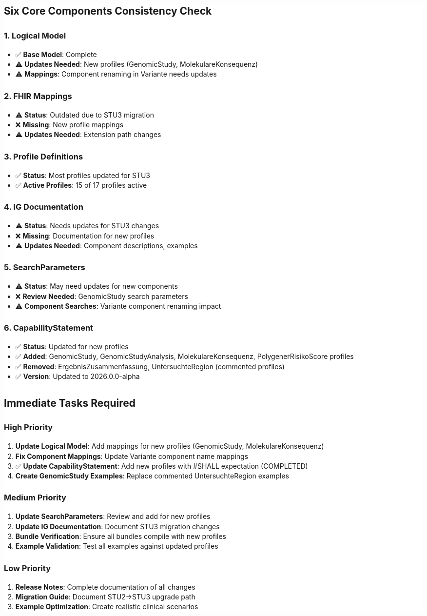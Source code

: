 ## Six Core Components Consistency Check

### 1. Logical Model
- ✅ **Base Model**: Complete
- ⚠️ **Updates Needed**: New profiles (GenomicStudy, MolekulareKonsequenz)
- ⚠️ **Mappings**: Component renaming in Variante needs updates

### 2. FHIR Mappings
- ⚠️ **Status**: Outdated due to STU3 migration
- ❌ **Missing**: New profile mappings
- ⚠️ **Updates Needed**: Extension path changes

### 3. Profile Definitions
- ✅ **Status**: Most profiles updated for STU3
- ✅ **Active Profiles**: 15 of 17 profiles active

### 4. IG Documentation
- ⚠️ **Status**: Needs updates for STU3 changes
- ❌ **Missing**: Documentation for new profiles
- ⚠️ **Updates Needed**: Component descriptions, examples

### 5. SearchParameters
- ⚠️ **Status**: May need updates for new components
- ❌ **Review Needed**: GenomicStudy search parameters
- ⚠️ **Component Searches**: Variante component renaming impact

### 6. CapabilityStatement
- ✅ **Status**: Updated for new profiles
- ✅ **Added**: GenomicStudy, GenomicStudyAnalysis, MolekulareKonsequenz, PolygenerRisikoScore profiles
- ✅ **Removed**: ErgebnisZusammenfassung, UntersuchteRegion (commented profiles)
- ✅ **Version**: Updated to 2026.0.0-alpha

## Immediate Tasks Required

### High Priority
1. **Update Logical Model**: Add mappings for new profiles (GenomicStudy, MolekulareKonsequenz)
2. **Fix Component Mappings**: Update Variante component name mappings  
3. ✅ **Update CapabilityStatement**: Add new profiles with #SHALL expectation (COMPLETED)
4. **Create GenomicStudy Examples**: Replace commented UntersuchteRegion examples

### Medium Priority
1. **Update SearchParameters**: Review and add for new profiles
2. **Update IG Documentation**: Document STU3 migration changes
3. **Bundle Verification**: Ensure all bundles compile with new profiles
4. **Example Validation**: Test all examples against updated profiles

### Low Priority
1. **Release Notes**: Complete documentation of all changes
2. **Migration Guide**: Document STU2→STU3 upgrade path
3. **Example Optimization**: Create realistic clinical scenarios
